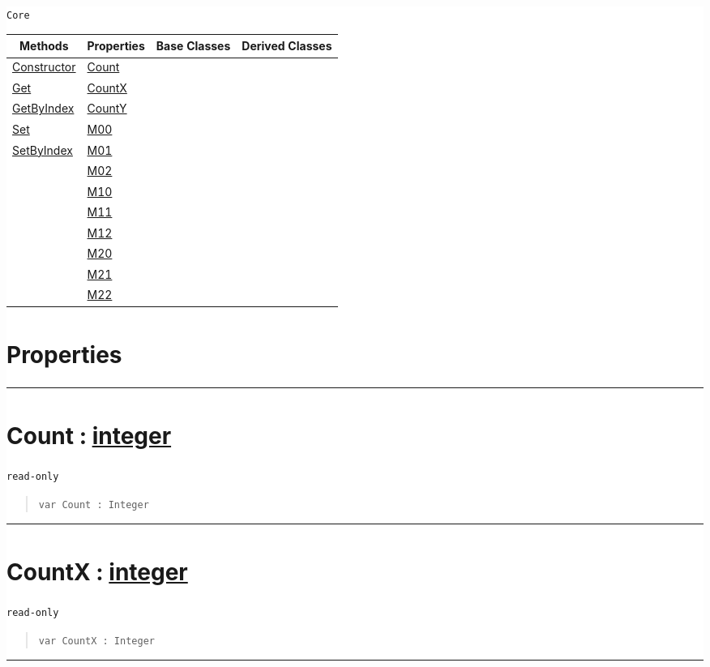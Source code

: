  `Core`

|Methods|Properties|Base Classes|Derived Classes|
|---|---|---|---|
|[ Constructor](https://github.com/ZilchEngine/ZilchDocs/blob/master/code_reference/nada_base_types/boolean3x3.md#boolean3x3-void)|[ Count](https://github.com/ZilchEngine/ZilchDocs/blob/master/code_reference/nada_base_types/boolean3x3.md#count-zilch-engine-docume)| | |
|[ Get](https://github.com/ZilchEngine/ZilchDocs/blob/master/code_reference/nada_base_types/boolean3x3.md#get-zilch-engine-document)|[ CountX](https://github.com/ZilchEngine/ZilchDocs/blob/master/code_reference/nada_base_types/boolean3x3.md#countx-zilch-engine-docum)| | |
|[ GetByIndex](https://github.com/ZilchEngine/ZilchDocs/blob/master/code_reference/nada_base_types/boolean3x3.md#getbyindex-zilch-engine-d)|[ CountY](https://github.com/ZilchEngine/ZilchDocs/blob/master/code_reference/nada_base_types/boolean3x3.md#county-zilch-engine-docum)| | |
|[ Set](https://github.com/ZilchEngine/ZilchDocs/blob/master/code_reference/nada_base_types/boolean3x3.md#set-void)|[ M00](https://github.com/ZilchEngine/ZilchDocs/blob/master/code_reference/nada_base_types/boolean3x3.md#m00-zilch-engine-document)| | |
|[ SetByIndex](https://github.com/ZilchEngine/ZilchDocs/blob/master/code_reference/nada_base_types/boolean3x3.md#setbyindex-void)|[ M01](https://github.com/ZilchEngine/ZilchDocs/blob/master/code_reference/nada_base_types/boolean3x3.md#m01-zilch-engine-document)| | |
| |[ M02](https://github.com/ZilchEngine/ZilchDocs/blob/master/code_reference/nada_base_types/boolean3x3.md#m02-zilch-engine-document)| | |
| |[ M10](https://github.com/ZilchEngine/ZilchDocs/blob/master/code_reference/nada_base_types/boolean3x3.md#m10-zilch-engine-document)| | |
| |[ M11](https://github.com/ZilchEngine/ZilchDocs/blob/master/code_reference/nada_base_types/boolean3x3.md#m11-zilch-engine-document)| | |
| |[ M12](https://github.com/ZilchEngine/ZilchDocs/blob/master/code_reference/nada_base_types/boolean3x3.md#m12-zilch-engine-document)| | |
| |[ M20](https://github.com/ZilchEngine/ZilchDocs/blob/master/code_reference/nada_base_types/boolean3x3.md#m20-zilch-engine-document)| | |
| |[ M21](https://github.com/ZilchEngine/ZilchDocs/blob/master/code_reference/nada_base_types/boolean3x3.md#m21-zilch-engine-document)| | |
| |[ M22](https://github.com/ZilchEngine/ZilchDocs/blob/master/code_reference/nada_base_types/boolean3x3.md#m22-zilch-engine-document)| | |


 #  Properties


---  
 #  Count : [integer](https://github.com/ZilchEngine/ZilchDocs/blob/master/code_reference/nada_base_types/integer.md)

 `read-only`

> 
> ``` lang=cpp, name=Nada
> var Count : Integer


---  
 #  CountX : [integer](https://github.com/ZilchEngine/ZilchDocs/blob/master/code_reference/nada_base_types/integer.md)

 `read-only`

> 
> ``` lang=cpp, name=Nada
> var CountX : Integer


---  